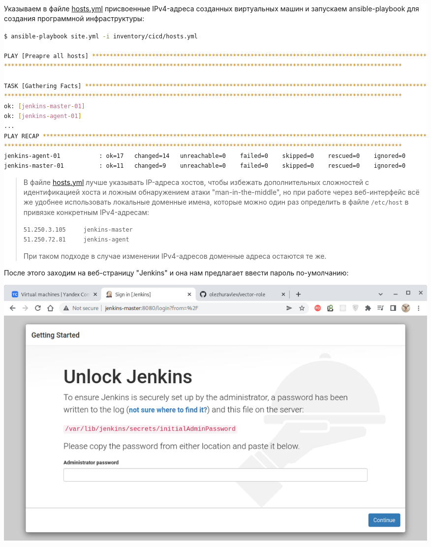 Указываем в файле [hosts.yml](./infrastructure/inventory/cicd/hosts.yml) присвоенные IPv4-адреса
созданных виртуальных машин и запускаем ansible-playbook для создания программной инфраструктуры:
````bash
$ ansible-playbook site.yml -i inventory/cicd/hosts.yml

PLAY [Preapre all hosts] ****************************************************************************************************************************************************************************************************************

TASK [Gathering Facts] ******************************************************************************************************************************************************************************************************************
ok: [jenkins-master-01]
ok: [jenkins-agent-01]
...
PLAY RECAP ******************************************************************************************************************************************************************************************************************************
jenkins-agent-01           : ok=17   changed=14   unreachable=0    failed=0    skipped=0    rescued=0    ignored=0   
jenkins-master-01          : ok=11   changed=9    unreachable=0    failed=0    skipped=0    rescued=0    ignored=0   
````

> В файле [hosts.yml](./infrastructure/inventory/cicd/hosts.yml) лучше указывать IP-адреса хостов,
> чтобы избежать дополнительных сложностей с идентификацией хоста и ложным обнаружением атаки
> "man-in-the-middle", но при работе через веб-интерфейс всё же удобнее использовать локальные
> доменные имена, которые можно один раз определить в файле `/etc/host` в привязке конкретным IPv4-адресам:
> ````
> 51.250.3.105     jenkins-master
> 51.250.72.81     jenkins-agent
> ````
> При таком подходе в случае изменении IPv4-адресов доменные адреса остаются те же.

После этого заходим на веб-страницу "Jenkins" и она нам предлагает ввести пароль по-умолчанию:

![](jenkins_pwd_def.png)
